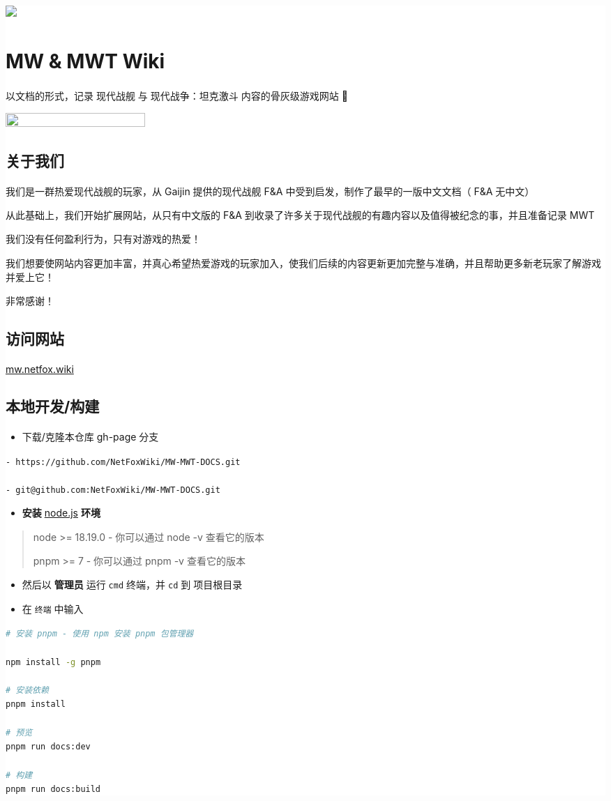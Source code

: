 
<img width="100%" src="https://github.com/user-attachments/assets/bf7fb818-8190-439b-aa20-837e0d6a1e3b">

# MW & MWT Wiki

以文档的形式，记录 现代战舰 与 现代战争：坦克激斗 内容的骨灰级游戏网站 🍂

<a href="https://www.netfox.wiki"><img height="100%" width="200" src="https://statics.netfox.wiki/20240504/retouch_2024050410474193.54xkgznu5u.webp"></a>

## 关于我们

我们是一群热爱现代战舰的玩家，从 Gaijin 提供的现代战舰 F&A 中受到启发，制作了最早的一版中文文档（ F&A 无中文）

从此基础上，我们开始扩展网站，从只有中文版的 F&A 到收录了许多关于现代战舰的有趣内容以及值得被纪念的事，并且准备记录 MWT

我们没有任何盈利行为，只有对游戏的热爱！

我们想要使网站内容更加丰富，并真心希望热爱游戏的玩家加入，使我们后续的内容更新更加完整与准确，并且帮助更多新老玩家了解游戏并爱上它！

非常感谢！

## 访问网站

[mw.netfox.wiki](https://mw.netfox.wiki)

## 本地开发/构建

* 下载/克隆本仓库 gh-page 分支

```bash
- https://github.com/NetFoxWiki/MW-MWT-DOCS.git

- git@github.com:NetFoxWiki/MW-MWT-DOCS.git
```

* **安装** [node.js](https://nodejs.org/en/download) **环境**

> node >= 18.19.0 - 你可以通过 node -v 查看它的版本
>
> pnpm >= 7 - 你可以通过 pnpm -v 查看它的版本
  
* 然后以 **管理员** 运行 `cmd` 终端，并 `cd` 到 项目根目录
  
* 在 `终端` 中输入

```bash
# 安装 pnpm - 使用 npm 安装 pnpm 包管理器

npm install -g pnpm

# 安装依赖
pnpm install

# 预览
pnpm run docs:dev

# 构建
pnpm run docs:build
```
